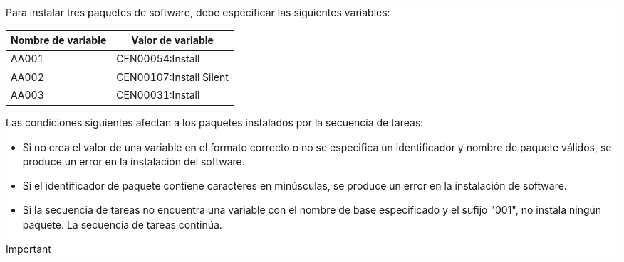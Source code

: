 Para instalar tres paquetes de software, debe especificar las siguientes variables:  

|Nombre de variable|Valor de variable|  
|-------------------|--------------------|  
|AA001|CEN00054:Install|  
|AA002|CEN00107:Install Silent|  
|AA003|CEN00031:Install|  

Las condiciones siguientes afectan a los paquetes instalados por la secuencia de tareas:  

- Si no crea el valor de una variable en el formato correcto o no se especifica un identificador y nombre de paquete válidos, se produce un error en la instalación del software.  

- Si el identificador de paquete contiene caracteres en minúsculas, se produce un error en la instalación de software.  

- Si la secuencia de tareas no encuentra una variable con el nombre de base especificado y el sufijo "001", no instala ningún paquete. La secuencia de tareas continúa.  

> [!Important]  
